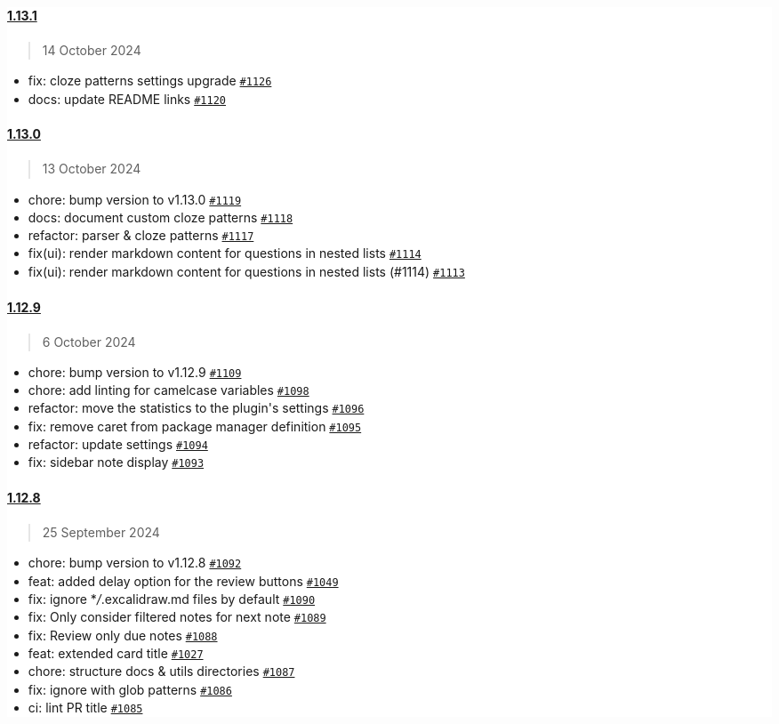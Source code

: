 #### [1.13.1](https://github.com/st3v3nmw/obsidian-spaced-repetition/compare/1.13.0...1.13.1)

> 14 October 2024

- fix: cloze patterns settings upgrade [`#1126`](https://github.com/st3v3nmw/obsidian-spaced-repetition/pull/1126)
- docs: update README links [`#1120`](https://github.com/st3v3nmw/obsidian-spaced-repetition/pull/1120)

#### [1.13.0](https://github.com/st3v3nmw/obsidian-spaced-repetition/compare/1.12.9...1.13.0)

> 13 October 2024

- chore: bump version to v1.13.0 [`#1119`](https://github.com/st3v3nmw/obsidian-spaced-repetition/pull/1119)
- docs: document custom cloze patterns [`#1118`](https://github.com/st3v3nmw/obsidian-spaced-repetition/pull/1118)
- refactor: parser & cloze patterns [`#1117`](https://github.com/st3v3nmw/obsidian-spaced-repetition/pull/1117)
- fix(ui): render markdown content for questions in nested lists [`#1114`](https://github.com/st3v3nmw/obsidian-spaced-repetition/pull/1114)
- fix(ui): render markdown content for questions in nested lists (#1114) [`#1113`](https://github.com/st3v3nmw/obsidian-spaced-repetition/issues/1113)

#### [1.12.9](https://github.com/st3v3nmw/obsidian-spaced-repetition/compare/1.12.8...1.12.9)

> 6 October 2024

- chore: bump version to v1.12.9 [`#1109`](https://github.com/st3v3nmw/obsidian-spaced-repetition/pull/1109)
- chore: add linting for camelcase variables [`#1098`](https://github.com/st3v3nmw/obsidian-spaced-repetition/pull/1098)
- refactor: move the statistics to the plugin's settings [`#1096`](https://github.com/st3v3nmw/obsidian-spaced-repetition/pull/1096)
- fix: remove caret from package manager definition [`#1095`](https://github.com/st3v3nmw/obsidian-spaced-repetition/pull/1095)
- refactor: update settings [`#1094`](https://github.com/st3v3nmw/obsidian-spaced-repetition/pull/1094)
- fix: sidebar note display [`#1093`](https://github.com/st3v3nmw/obsidian-spaced-repetition/pull/1093)

#### [1.12.8](https://github.com/st3v3nmw/obsidian-spaced-repetition/compare/1.12.7...1.12.8)

> 25 September 2024

- chore: bump version to v1.12.8 [`#1092`](https://github.com/st3v3nmw/obsidian-spaced-repetition/pull/1092)
- feat: added delay option for the review buttons [`#1049`](https://github.com/st3v3nmw/obsidian-spaced-repetition/pull/1049)
- fix: ignore \*_/_.excalidraw.md files by default [`#1090`](https://github.com/st3v3nmw/obsidian-spaced-repetition/pull/1090)
- fix: Only consider filtered notes for next note [`#1089`](https://github.com/st3v3nmw/obsidian-spaced-repetition/pull/1089)
- fix: Review only due notes [`#1088`](https://github.com/st3v3nmw/obsidian-spaced-repetition/pull/1088)
- feat: extended card title [`#1027`](https://github.com/st3v3nmw/obsidian-spaced-repetition/pull/1027)
- chore: structure docs & utils directories [`#1087`](https://github.com/st3v3nmw/obsidian-spaced-repetition/pull/1087)
- fix: ignore with glob patterns [`#1086`](https://github.com/st3v3nmw/obsidian-spaced-repetition/pull/1086)
- ci: lint PR title [`#1085`](https://github.com/st3v3nmw/obsidian-spaced-repetition/pull/1085)